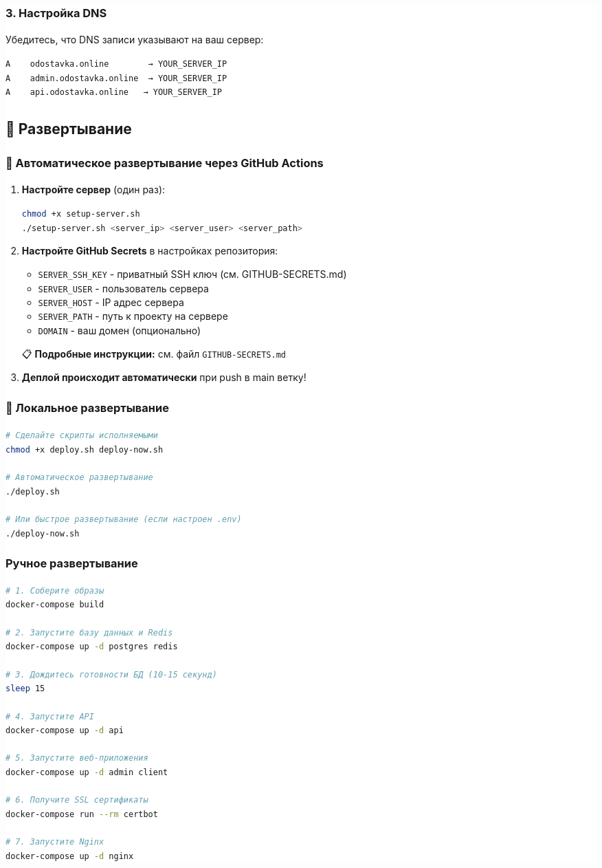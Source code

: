 ### 3. Настройка DNS

Убедитесь, что DNS записи указывают на ваш сервер:
```
A    odostavka.online        → YOUR_SERVER_IP
A    admin.odostavka.online  → YOUR_SERVER_IP
A    api.odostavka.online   → YOUR_SERVER_IP
```

## 🚀 Развертывание

### 🎯 Автоматическое развертывание через GitHub Actions

1. **Настройте сервер** (один раз):
   ```bash
   chmod +x setup-server.sh
   ./setup-server.sh <server_ip> <server_user> <server_path>
   ```

2. **Настройте GitHub Secrets** в настройках репозитория:
   - `SERVER_SSH_KEY` - приватный SSH ключ (см. GITHUB-SECRETS.md)
   - `SERVER_USER` - пользователь сервера
   - `SERVER_HOST` - IP адрес сервера
   - `SERVER_PATH` - путь к проекту на сервере
   - `DOMAIN` - ваш домен (опционально)
   
   📋 **Подробные инструкции:** см. файл `GITHUB-SECRETS.md`

3. **Деплой происходит автоматически** при push в main ветку!

### 🚀 Локальное развертывание

```bash
# Сделайте скрипты исполняемыми
chmod +x deploy.sh deploy-now.sh

# Автоматическое развертывание
./deploy.sh

# Или быстрое развертывание (если настроен .env)
./deploy-now.sh
```

### Ручное развертывание

```bash
# 1. Соберите образы
docker-compose build

# 2. Запустите базу данных и Redis
docker-compose up -d postgres redis

# 3. Дождитесь готовности БД (10-15 секунд)
sleep 15

# 4. Запустите API
docker-compose up -d api

# 5. Запустите веб-приложения
docker-compose up -d admin client

# 6. Получите SSL сертификаты
docker-compose run --rm certbot

# 7. Запустите Nginx
docker-compose up -d nginx
```